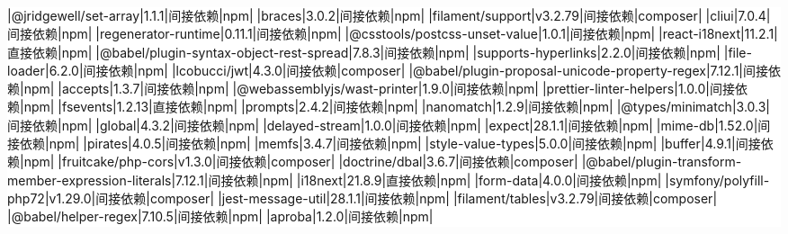 |@jridgewell/set-array|1.1.1|间接依赖|npm|
|braces|3.0.2|间接依赖|npm|
|filament/support|v3.2.79|间接依赖|composer|
|cliui|7.0.4|间接依赖|npm|
|regenerator-runtime|0.11.1|间接依赖|npm|
|@csstools/postcss-unset-value|1.0.1|间接依赖|npm|
|react-i18next|11.2.1|直接依赖|npm|
|@babel/plugin-syntax-object-rest-spread|7.8.3|间接依赖|npm|
|supports-hyperlinks|2.2.0|间接依赖|npm|
|file-loader|6.2.0|间接依赖|npm|
|lcobucci/jwt|4.3.0|间接依赖|composer|
|@babel/plugin-proposal-unicode-property-regex|7.12.1|间接依赖|npm|
|accepts|1.3.7|间接依赖|npm|
|@webassemblyjs/wast-printer|1.9.0|间接依赖|npm|
|prettier-linter-helpers|1.0.0|间接依赖|npm|
|fsevents|1.2.13|直接依赖|npm|
|prompts|2.4.2|间接依赖|npm|
|nanomatch|1.2.9|间接依赖|npm|
|@types/minimatch|3.0.3|间接依赖|npm|
|global|4.3.2|间接依赖|npm|
|delayed-stream|1.0.0|间接依赖|npm|
|expect|28.1.1|间接依赖|npm|
|mime-db|1.52.0|间接依赖|npm|
|pirates|4.0.5|间接依赖|npm|
|memfs|3.4.7|间接依赖|npm|
|style-value-types|5.0.0|间接依赖|npm|
|buffer|4.9.1|间接依赖|npm|
|fruitcake/php-cors|v1.3.0|间接依赖|composer|
|doctrine/dbal|3.6.7|间接依赖|composer|
|@babel/plugin-transform-member-expression-literals|7.12.1|间接依赖|npm|
|i18next|21.8.9|直接依赖|npm|
|form-data|4.0.0|间接依赖|npm|
|symfony/polyfill-php72|v1.29.0|间接依赖|composer|
|jest-message-util|28.1.1|间接依赖|npm|
|filament/tables|v3.2.79|间接依赖|composer|
|@babel/helper-regex|7.10.5|间接依赖|npm|
|aproba|1.2.0|间接依赖|npm|